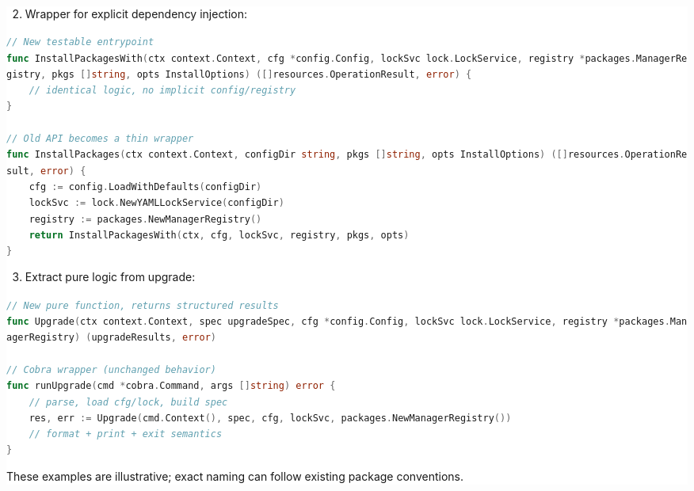 2) Wrapper for explicit dependency injection:
```go
// New testable entrypoint
func InstallPackagesWith(ctx context.Context, cfg *config.Config, lockSvc lock.LockService, registry *packages.ManagerRegistry, pkgs []string, opts InstallOptions) ([]resources.OperationResult, error) {
    // identical logic, no implicit config/registry
}

// Old API becomes a thin wrapper
func InstallPackages(ctx context.Context, configDir string, pkgs []string, opts InstallOptions) ([]resources.OperationResult, error) {
    cfg := config.LoadWithDefaults(configDir)
    lockSvc := lock.NewYAMLLockService(configDir)
    registry := packages.NewManagerRegistry()
    return InstallPackagesWith(ctx, cfg, lockSvc, registry, pkgs, opts)
}
```

3) Extract pure logic from upgrade:
```go
// New pure function, returns structured results
func Upgrade(ctx context.Context, spec upgradeSpec, cfg *config.Config, lockSvc lock.LockService, registry *packages.ManagerRegistry) (upgradeResults, error)

// Cobra wrapper (unchanged behavior)
func runUpgrade(cmd *cobra.Command, args []string) error {
    // parse, load cfg/lock, build spec
    res, err := Upgrade(cmd.Context(), spec, cfg, lockSvc, packages.NewManagerRegistry())
    // format + print + exit semantics
}
```

These examples are illustrative; exact naming can follow existing package conventions.
